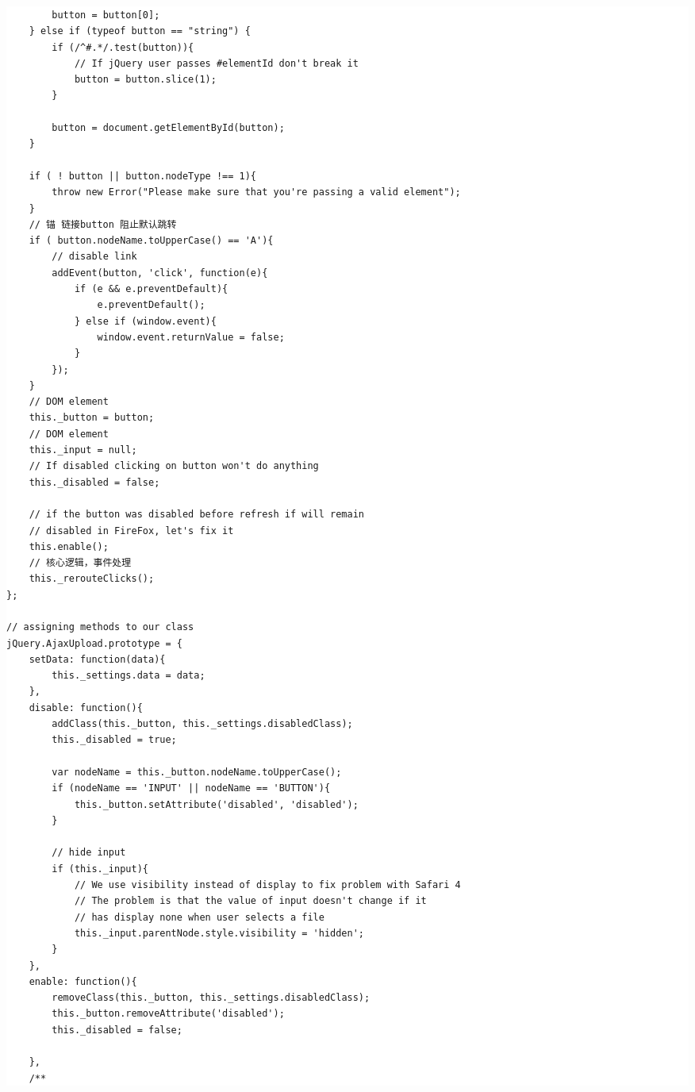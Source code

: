             button = button[0];
        } else if (typeof button == "string") {
            if (/^#.*/.test(button)){
                // If jQuery user passes #elementId don't break it                  
                button = button.slice(1);                
            }
            
            button = document.getElementById(button);
        }
        
        if ( ! button || button.nodeType !== 1){
            throw new Error("Please make sure that you're passing a valid element"); 
        }
        // 锚 链接button 阻止默认跳转       
        if ( button.nodeName.toUpperCase() == 'A'){
            // disable link                       
            addEvent(button, 'click', function(e){
                if (e && e.preventDefault){
                    e.preventDefault();
                } else if (window.event){
                    window.event.returnValue = false;
                }
            });
        }
        // DOM element
        this._button = button;        
        // DOM element                 
        this._input = null;
        // If disabled clicking on button won't do anything
        this._disabled = false;
        
        // if the button was disabled before refresh if will remain
        // disabled in FireFox, let's fix it
        this.enable();        
        // 核心逻辑，事件处理
        this._rerouteClicks();
    };
    
    // assigning methods to our class
    jQuery.AjaxUpload.prototype = {
        setData: function(data){
            this._settings.data = data;
        },
        disable: function(){            
            addClass(this._button, this._settings.disabledClass);
            this._disabled = true;
            
            var nodeName = this._button.nodeName.toUpperCase();            
            if (nodeName == 'INPUT' || nodeName == 'BUTTON'){
                this._button.setAttribute('disabled', 'disabled');
            }            
            
            // hide input
            if (this._input){
                // We use visibility instead of display to fix problem with Safari 4
                // The problem is that the value of input doesn't change if it 
                // has display none when user selects a file           
                this._input.parentNode.style.visibility = 'hidden';
            }
        },
        enable: function(){
            removeClass(this._button, this._settings.disabledClass);
            this._button.removeAttribute('disabled');
            this._disabled = false;
            
        },
        /**